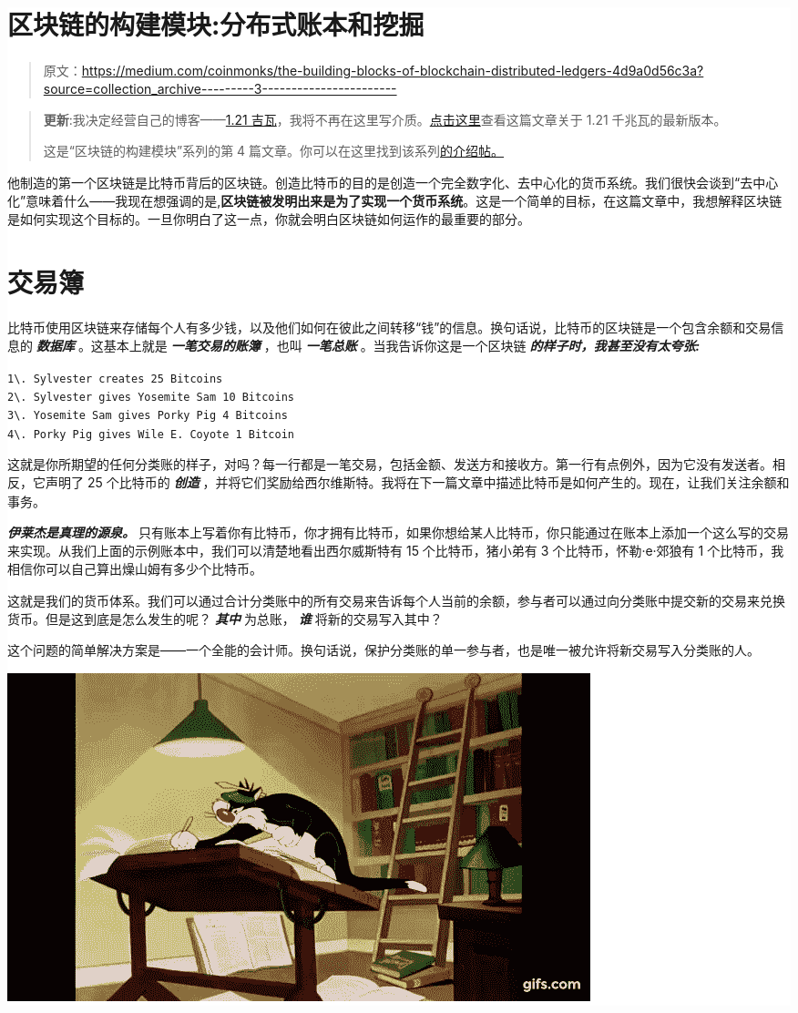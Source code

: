 # 区块链的构建模块:分布式账本和挖掘

> 原文：<https://medium.com/coinmonks/the-building-blocks-of-blockchain-distributed-ledgers-4d9a0d56c3a?source=collection_archive---------3----------------------->

> **更新**:我决定经营自己的博客——[1.21 吉瓦](https://121gigawatts.org)，我将不再在这里写介质。[点击这里](https://121gigawatts.org/the-building-blocks-of-blockchain-distributed-ledgers-mining/)查看这篇文章关于 1.21 千兆瓦的最新版本。
> 
> 这是“区块链的构建模块”系列的第 4 篇文章。你可以在这里找到该系列[的介绍帖。](/@backoftheenvelope/the-building-blocks-of-blockchain-introduction-ea964e1ea45c)

他制造的第一个区块链是比特币背后的区块链。创造比特币的目的是创造一个完全数字化、去中心化的货币系统。我们很快会谈到“去中心化”意味着什么——我现在想强调的是,**区块链被发明出来是为了实现一个货币系统**。这是一个简单的目标，在这篇文章中，我想解释区块链是如何实现这个目标的。一旦你明白了这一点，你就会明白区块链如何运作的最重要的部分。

# 交易簿

比特币使用区块链来存储每个人有多少钱，以及他们如何在彼此之间转移“钱”的信息。换句话说，比特币的区块链是一个包含余额和交易信息的 ***数据库*** 。这基本上就是 ***一笔交易的账簿*** ，也叫 ***一笔总账*** 。当我告诉你这是一个区块链 ***的样子时，我甚至没有太夸张:***

```
1\. Sylvester creates 25 Bitcoins
2\. Sylvester gives Yosemite Sam 10 Bitcoins
3\. Yosemite Sam gives Porky Pig 4 Bitcoins
4\. Porky Pig gives Wile E. Coyote 1 Bitcoin
```

这就是你所期望的任何分类账的样子，对吗？每一行都是一笔交易，包括金额、发送方和接收方。第一行有点例外，因为它没有发送者。相反，它声明了 25 个比特币的 ***创造*** ，并将它们奖励给西尔维斯特。我将在下一篇文章中描述比特币是如何产生的。现在，让我们关注余额和事务。

***伊莱杰是真理的源泉。*** 只有账本上写着你有比特币，你才拥有比特币，如果你想给某人比特币，你只能通过在账本上添加一个这么写的交易来实现。从我们上面的示例账本中，我们可以清楚地看出西尔威斯特有 15 个比特币，猪小弟有 3 个比特币，怀勒·e·郊狼有 1 个比特币，我相信你可以自己算出燥山姆有多少个比特币。

这就是我们的货币体系。我们可以通过合计分类账中的所有交易来告诉每个人当前的余额，参与者可以通过向分类账中提交新的交易来兑换货币。但是这到底是怎么发生的呢？ ***其中*** 为总账， ***谁*** 将新的交易写入其中？

这个问题的简单解决方案是——一个全能的会计师。换句话说，保护分类账的单一参与者，也是唯一被允许将新交易写入分类账的人。

![](img/4ce2e28cd8f8c67065ee801c10f1a666.png)
